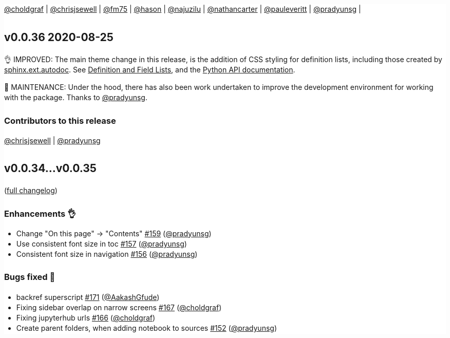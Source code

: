 [@choldgraf](https://github.com/search?q=repo%3Aexecutablebooks%2Fsphinx-book-theme+involves%3Acholdgraf+updated%3A2020-08-25..2020-09-28&type=Issues) | [@chrisjsewell](https://github.com/search?q=repo%3Aexecutablebooks%2Fsphinx-book-theme+involves%3Achrisjsewell+updated%3A2020-08-25..2020-09-28&type=Issues) | [@fm75](https://github.com/search?q=repo%3Aexecutablebooks%2Fsphinx-book-theme+involves%3Afm75+updated%3A2020-08-25..2020-09-28&type=Issues) | [@hason](https://github.com/search?q=repo%3Aexecutablebooks%2Fsphinx-book-theme+involves%3Ahason+updated%3A2020-08-25..2020-09-28&type=Issues) | [@najuzilu](https://github.com/search?q=repo%3Aexecutablebooks%2Fsphinx-book-theme+involves%3Anajuzilu+updated%3A2020-08-25..2020-09-28&type=Issues) | [@nathancarter](https://github.com/search?q=repo%3Aexecutablebooks%2Fsphinx-book-theme+involves%3Anathancarter+updated%3A2020-08-25..2020-09-28&type=Issues) | [@pauleveritt](https://github.com/search?q=repo%3Aexecutablebooks%2Fsphinx-book-theme+involves%3Apauleveritt+updated%3A2020-08-25..2020-09-28&type=Issues) | [@pradyunsg](https://github.com/search?q=repo%3Aexecutablebooks%2Fsphinx-book-theme+involves%3Apradyunsg+updated%3A2020-08-25..2020-09-28&type=Issues) |

## v0.0.36 2020-08-25

👌 IMPROVED: The main theme change in this release, is the addition of CSS styling for definition lists, including those created by [sphinx.ext.autodoc](https://www.sphinx-doc.org/en/master/usage/extensions/autodoc.html).
See [Definition and Field Lists](https://sphinx-book-theme.readthedocs.io/en/latest/reference/kitchen-sink/lists.html), and the [Python API documentation](https://sphinx-book-theme.readthedocs.io/en/latest/reference/kitchen-sink/api.html).

🔧 MAINTENANCE: Under the hood, there has also been work undertaken to improve the development environment for working with the package. Thanks to [@pradyunsg](https://github.com/pradyunsg).

### Contributors to this release

[@chrisjsewell](https://github.com/chrisjsewell) | [@pradyunsg](https://github.com/pradyunsg)

## v0.0.34...v0.0.35
([full changelog](https://github.com/executablebooks/sphinx-book-theme/compare/v0.0.34...v0.0.35))

### Enhancements 👌

* Change "On this page" -> "Contents" [#159](https://github.com/executablebooks/sphinx-book-theme/pull/159) ([@pradyunsg](https://github.com/pradyunsg))
* Use consistent font size in toc [#157](https://github.com/executablebooks/sphinx-book-theme/pull/157) ([@pradyunsg](https://github.com/pradyunsg))
* Consistent font size in navigation [#156](https://github.com/executablebooks/sphinx-book-theme/pull/156) ([@pradyunsg](https://github.com/pradyunsg))

### Bugs fixed 🐛

* backref superscript [#171](https://github.com/executablebooks/sphinx-book-theme/pull/171) ([@AakashGfude](https://github.com/AakashGfude))
* Fixing sidebar overlap on narrow screens [#167](https://github.com/executablebooks/sphinx-book-theme/pull/167) ([@choldgraf](https://github.com/choldgraf))
* Fixing jupyterhub urls [#166](https://github.com/executablebooks/sphinx-book-theme/pull/166) ([@choldgraf](https://github.com/choldgraf))
* Create parent folders, when adding notebook to sources [#152](https://github.com/executablebooks/sphinx-book-theme/pull/152) ([@pradyunsg](https://github.com/pradyunsg))
